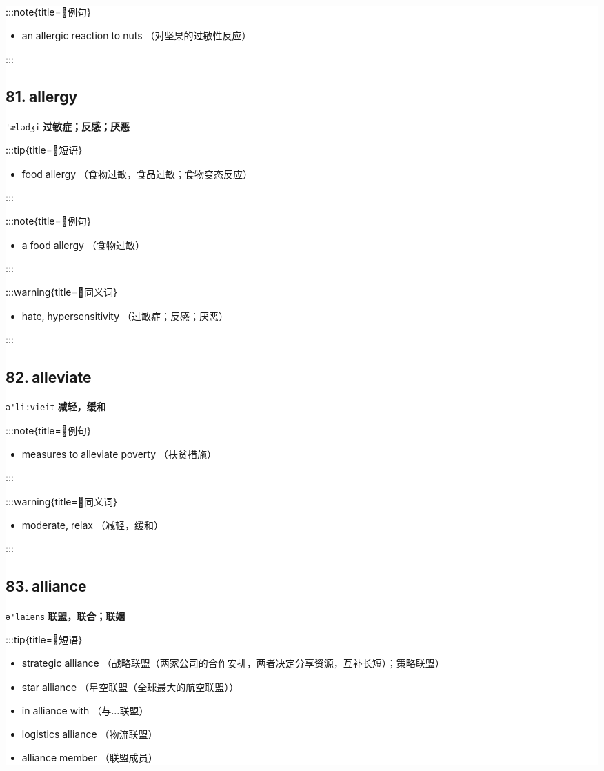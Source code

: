 :::note{title=🎤例句}

- an allergic reaction to nuts （对坚果的过敏性反应）

:::

## 81. allergy

`'ælədʒi`  **过敏症；反感；厌恶**

:::tip{title=🤩短语}

- food allergy （食物过敏，食品过敏；食物变态反应）

:::

:::note{title=🎤例句}

- a food allergy （食物过敏）

:::

:::warning{title=🤔同义词}

- hate, hypersensitivity （过敏症；反感；厌恶）

:::


## 82. alleviate

`ə'li:vieit`  **减轻，缓和**

:::note{title=🎤例句}

- measures to alleviate poverty （扶贫措施）

:::

:::warning{title=🤔同义词}

- moderate, relax （减轻，缓和）

:::


## 83. alliance

`ə'laiəns`  **联盟，联合；联姻**

:::tip{title=🤩短语}

- strategic alliance （战略联盟（两家公司的合作安排，两者决定分享资源，互补长短）；策略联盟）

- star alliance （星空联盟（全球最大的航空联盟））

- in alliance with （与…联盟）

- logistics alliance （物流联盟）

- alliance member （联盟成员）
